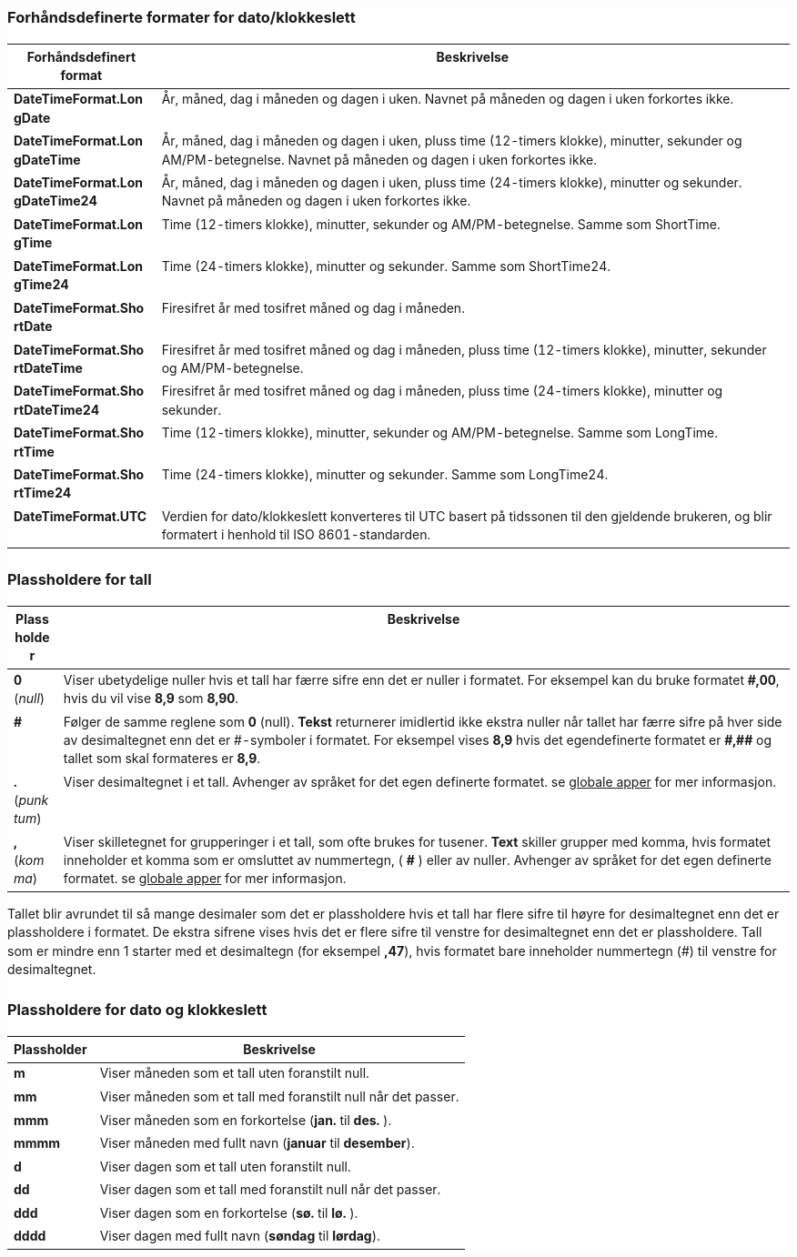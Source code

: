 ### <a name="predefined-datetime-formats"></a> Forhåndsdefinerte formater for dato/klokkeslett

| Forhåndsdefinert format | Beskrivelse |
| --- | --- |
| **DateTimeFormat.LongDate** |År, måned, dag i måneden og dagen i uken. Navnet på måneden og dagen i uken forkortes ikke. |
| **DateTimeFormat.LongDateTime** |År, måned, dag i måneden og dagen i uken, pluss time (12-timers klokke), minutter, sekunder og AM/PM-betegnelse. Navnet på måneden og dagen i uken forkortes ikke. |
| **DateTimeFormat.LongDateTime24** |År, måned, dag i måneden og dagen i uken, pluss time (24-timers klokke), minutter og sekunder. Navnet på måneden og dagen i uken forkortes ikke. |
| **DateTimeFormat.LongTime** |Time (12-timers klokke), minutter, sekunder og AM/PM-betegnelse. Samme som ShortTime. |
| **DateTimeFormat.LongTime24** |Time (24-timers klokke), minutter og sekunder. Samme som ShortTime24. |
| **DateTimeFormat.ShortDate** |Firesifret år med tosifret måned og dag i måneden. |
| **DateTimeFormat.ShortDateTime** |Firesifret år med tosifret måned og dag i måneden, pluss time (12-timers klokke), minutter, sekunder og AM/PM-betegnelse. |
| **DateTimeFormat.ShortDateTime24** |Firesifret år med tosifret måned og dag i måneden, pluss time (24-timers klokke), minutter og sekunder. |
| **DateTimeFormat.ShortTime** |Time (12-timers klokke), minutter, sekunder og AM/PM-betegnelse.  Samme som LongTime. |
| **DateTimeFormat.ShortTime24** |Time (24-timers klokke), minutter og sekunder.  Samme som LongTime24. |
| **DateTimeFormat.UTC** |Verdien for dato/klokkeslett konverteres til UTC basert på tidssonen til den gjeldende brukeren, og blir formatert i henhold til ISO 8601-standarden. |

### <a name="number-placeholders"></a>Plassholdere for tall

| Plassholder | Beskrivelse |
| --- | --- |
| **0** (*null*) |Viser ubetydelige nuller hvis et tall har færre sifre enn det er nuller i formatet. For eksempel kan du bruke formatet **#,00**, hvis du vil vise **8,9** som **8,90**. |
| **#** |Følger de samme reglene som **0** (null). **Tekst** returnerer imidlertid ikke ekstra nuller når tallet har færre sifre på hver side av desimaltegnet enn det er #-symboler i formatet. For eksempel vises **8,9** hvis det egendefinerte formatet er **#,##** og tallet som skal formateres er **8,9**. |
| **.** (*punktum*) |Viser desimaltegnet i et tall. Avhenger av språket for det egen definerte formatet. se [globale apper](#global-apps) for mer informasjon. |
| **,** (*komma*) |Viser skilletegnet for grupperinger i et tall, som ofte brukes for tusener. **Text** skiller grupper med komma, hvis formatet inneholder et komma som er omsluttet av nummertegn, ( **#** ) eller av nuller. Avhenger av språket for det egen definerte formatet. se [globale apper](#global-apps) for mer informasjon. |

Tallet blir avrundet til så mange desimaler som det er plassholdere hvis et tall har flere sifre til høyre for desimaltegnet enn det er plassholdere i formatet. De ekstra sifrene vises hvis det er flere sifre til venstre for desimaltegnet enn det er plassholdere. Tall som er mindre enn 1 starter med et desimaltegn (for eksempel **,47**), hvis formatet bare inneholder nummertegn (#) til venstre for desimaltegnet.

### <a name="date-and-time-placeholders"></a>Plassholdere for dato og klokkeslett

|   Plassholder    |   Beskrivelse                                                  |
|------------------|----------------------------------------------------------------|
|  **m**   |   Viser måneden som et tall uten foranstilt null.               |
|  **mm**  |   Viser måneden som et tall med foranstilt null når det passer. |
|  **mmm** |   Viser måneden som en forkortelse (**jan.** til **des.** ).          |
|                                                                                                   **mmmm**                                                                                                   |                                                                          Viser måneden med fullt navn (**januar** til **desember**).                                                                           |
|                                                                                                    **d**                                                                                                     |                                                                                Viser dagen som et tall uten foranstilt null.                                                                                 |
|                                                                                                    **dd**                                                                                                    |                                                                         Viser dagen som et tall med foranstilt null når det passer.                                                                          |
|                                                                                                   **ddd**                                                                                                    |                                                                              Viser dagen som en forkortelse (**sø.** til **lø.** ).                                                                              |
|                                                                                                   **dddd**                                                                                                   |                                                                            Viser dagen med fullt navn (**søndag** til **lørdag**).                                                                            |